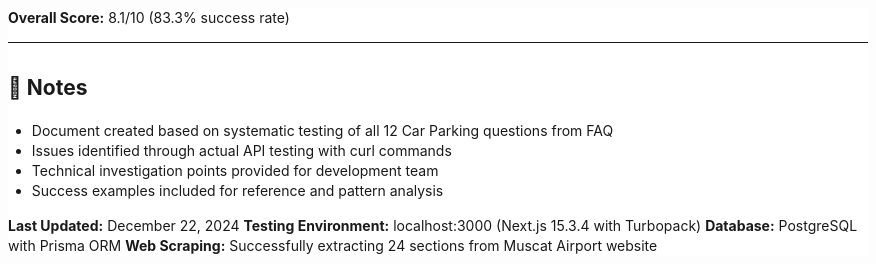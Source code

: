 **Overall Score:** 8.1/10 (83.3% success rate)

---

## **📝 Notes**
- Document created based on systematic testing of all 12 Car Parking questions from FAQ
- Issues identified through actual API testing with curl commands
- Technical investigation points provided for development team
- Success examples included for reference and pattern analysis

**Last Updated:** December 22, 2024
**Testing Environment:** localhost:3000 (Next.js 15.3.4 with Turbopack)
**Database:** PostgreSQL with Prisma ORM
**Web Scraping:** Successfully extracting 24 sections from Muscat Airport website 